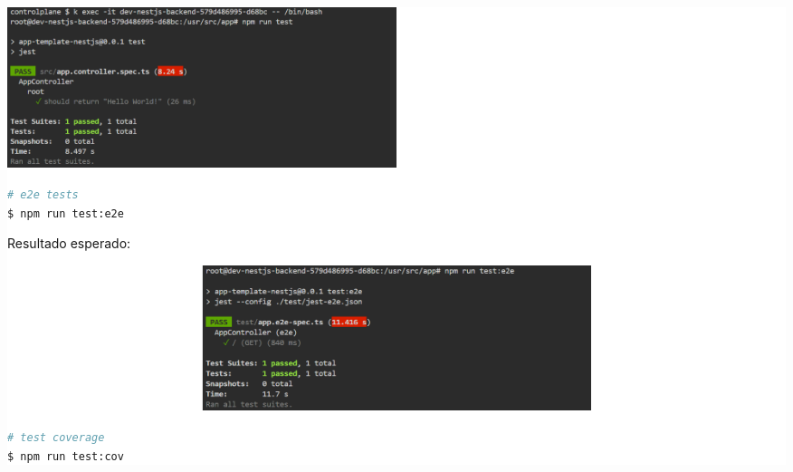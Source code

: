 <img width="50%" heigth="50%" src="image/Test.PNG" alt="Ruta Pipeline">
</a>
</p>

```bash
# e2e tests
$ npm run test:e2e
```

Resultado esperado:

<p align="center">
<a href="#" target="_blank" rel="noopener noreferrer">
<img width="50%" heigth="50%" src="image/Test_e2e.PNG" alt="Ruta Pipeline">
</a>
</p>

```bash
# test coverage
$ npm run test:cov
```
